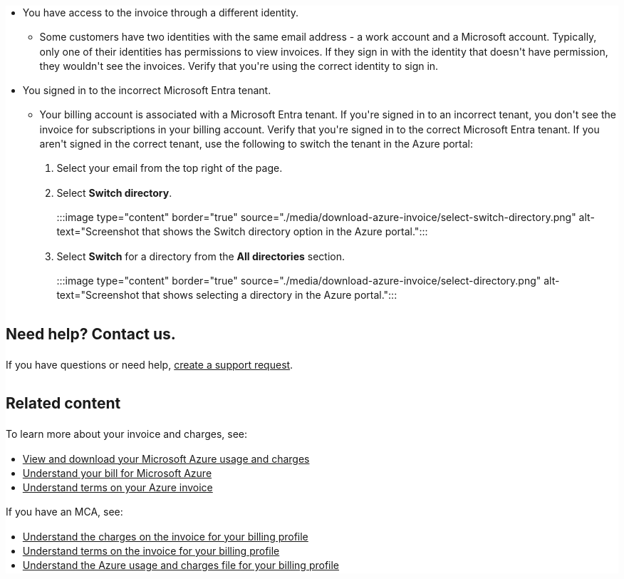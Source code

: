 - You have access to the invoice through a different identity. 

    - Some customers have two identities with the same email address - a work account and a Microsoft account. Typically, only one of their identities has permissions to view invoices. If they sign in with the identity that doesn't have permission, they wouldn't see the invoices. Verify that you're using the correct identity to sign in.

- You signed in to the incorrect Microsoft Entra tenant. 

    - Your billing account is associated with a Microsoft Entra tenant. If you're signed in to an incorrect tenant, you don't see the invoice for subscriptions in your billing account. Verify that you're signed in to the correct Microsoft Entra tenant. If you aren't signed in the correct tenant, use the following to switch the tenant in the Azure portal:

        1. Select your email from the top right of the page.

        2. Select **Switch directory**.

           :::image type="content" border="true" source="./media/download-azure-invoice/select-switch-directory.png" alt-text="Screenshot that shows the Switch directory option in the Azure portal.":::

        3. Select **Switch** for a directory from the **All directories** section.

           :::image type="content" border="true" source="./media/download-azure-invoice/select-directory.png" alt-text="Screenshot that shows selecting a directory in the Azure portal.":::

## Need help? Contact us.

If you have questions or need help, [create a support request](https://go.microsoft.com/fwlink/?linkid=2083458).

## Related content

To learn more about your invoice and charges, see:

- [View and download your Microsoft Azure usage and charges](download-azure-daily-usage.md)
- [Understand your bill for Microsoft Azure](review-individual-bill.md)
- [Understand terms on your Azure invoice](understand-invoice.md)

If you have an MCA, see:

- [Understand the charges on the invoice for your billing profile](review-customer-agreement-bill.md)
- [Understand terms on the invoice for your billing profile](mca-understand-your-invoice.md)
- [Understand the Azure usage and charges file for your billing profile](mca-understand-your-usage.md)
